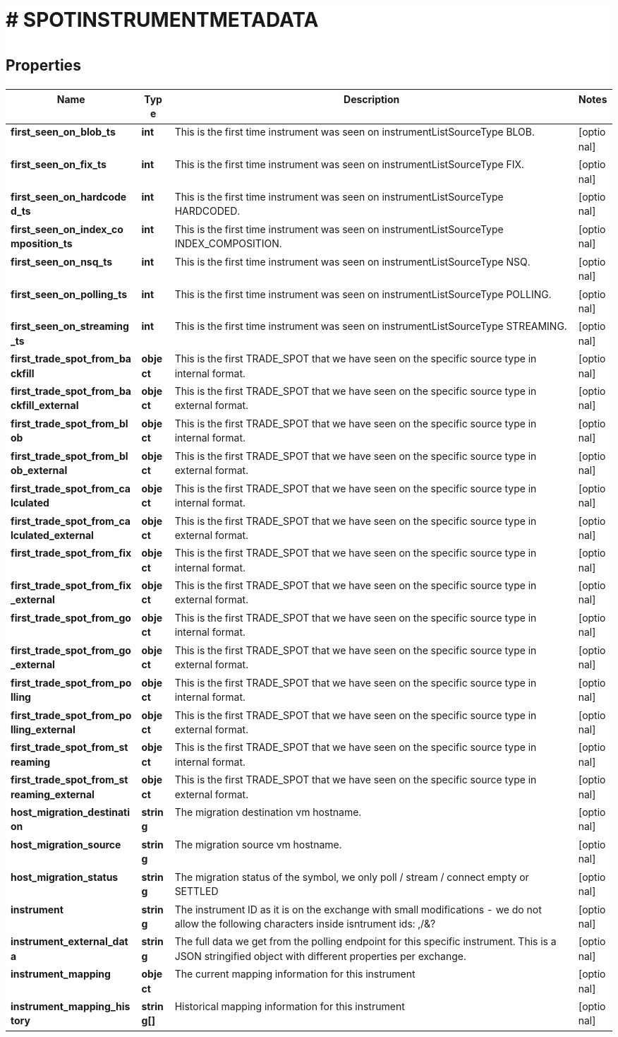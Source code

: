 # # SPOTINSTRUMENTMETADATA

## Properties

Name | Type | Description | Notes
------------ | ------------- | ------------- | -------------
**first_seen_on_blob_ts** | **int** | This is the first time instrument was seen on instrumentListSourceType BLOB. | [optional]
**first_seen_on_fix_ts** | **int** | This is the first time instrument was seen on instrumentListSourceType FIX. | [optional]
**first_seen_on_hardcoded_ts** | **int** | This is the first time instrument was seen on instrumentListSourceType HARDCODED. | [optional]
**first_seen_on_index_composition_ts** | **int** | This is the first time instrument was seen on instrumentListSourceType INDEX_COMPOSITION. | [optional]
**first_seen_on_nsq_ts** | **int** | This is the first time instrument was seen on instrumentListSourceType NSQ. | [optional]
**first_seen_on_polling_ts** | **int** | This is the first time instrument was seen on instrumentListSourceType POLLING. | [optional]
**first_seen_on_streaming_ts** | **int** | This is the first time instrument was seen on instrumentListSourceType STREAMING. | [optional]
**first_trade_spot_from_backfill** | **object** | This is the first TRADE_SPOT that we have seen on the specific source type in internal format. | [optional]
**first_trade_spot_from_backfill_external** | **object** | This is the first TRADE_SPOT that we have seen on the specific source type in external format. | [optional]
**first_trade_spot_from_blob** | **object** | This is the first TRADE_SPOT that we have seen on the specific source type in internal format. | [optional]
**first_trade_spot_from_blob_external** | **object** | This is the first TRADE_SPOT that we have seen on the specific source type in external format. | [optional]
**first_trade_spot_from_calculated** | **object** | This is the first TRADE_SPOT that we have seen on the specific source type in internal format. | [optional]
**first_trade_spot_from_calculated_external** | **object** | This is the first TRADE_SPOT that we have seen on the specific source type in external format. | [optional]
**first_trade_spot_from_fix** | **object** | This is the first TRADE_SPOT that we have seen on the specific source type in internal format. | [optional]
**first_trade_spot_from_fix_external** | **object** | This is the first TRADE_SPOT that we have seen on the specific source type in external format. | [optional]
**first_trade_spot_from_go** | **object** | This is the first TRADE_SPOT that we have seen on the specific source type in internal format. | [optional]
**first_trade_spot_from_go_external** | **object** | This is the first TRADE_SPOT that we have seen on the specific source type in external format. | [optional]
**first_trade_spot_from_polling** | **object** | This is the first TRADE_SPOT that we have seen on the specific source type in internal format. | [optional]
**first_trade_spot_from_polling_external** | **object** | This is the first TRADE_SPOT that we have seen on the specific source type in external format. | [optional]
**first_trade_spot_from_streaming** | **object** | This is the first TRADE_SPOT that we have seen on the specific source type in internal format. | [optional]
**first_trade_spot_from_streaming_external** | **object** | This is the first TRADE_SPOT that we have seen on the specific source type in external format. | [optional]
**host_migration_destination** | **string** | The migration destination vm hostname. | [optional]
**host_migration_source** | **string** | The migration source vm hostname. | [optional]
**host_migration_status** | **string** | The migration status of the symbol, we only poll / stream / connect empty or SETTLED | [optional]
**instrument** | **string** | The instrument ID as it is on the exchange with small modifications - we do not allow the following characters inside isntrument ids: ,/&amp;? | [optional]
**instrument_external_data** | **string** | The full data we get from the polling endpoint for this specific instrument. This is a JSON stringified object with different properties per exchange. | [optional]
**instrument_mapping** | **object** | The current mapping information for this instrument | [optional]
**instrument_mapping_history** | **string[]** | Historical mapping information for this instrument | [optional]